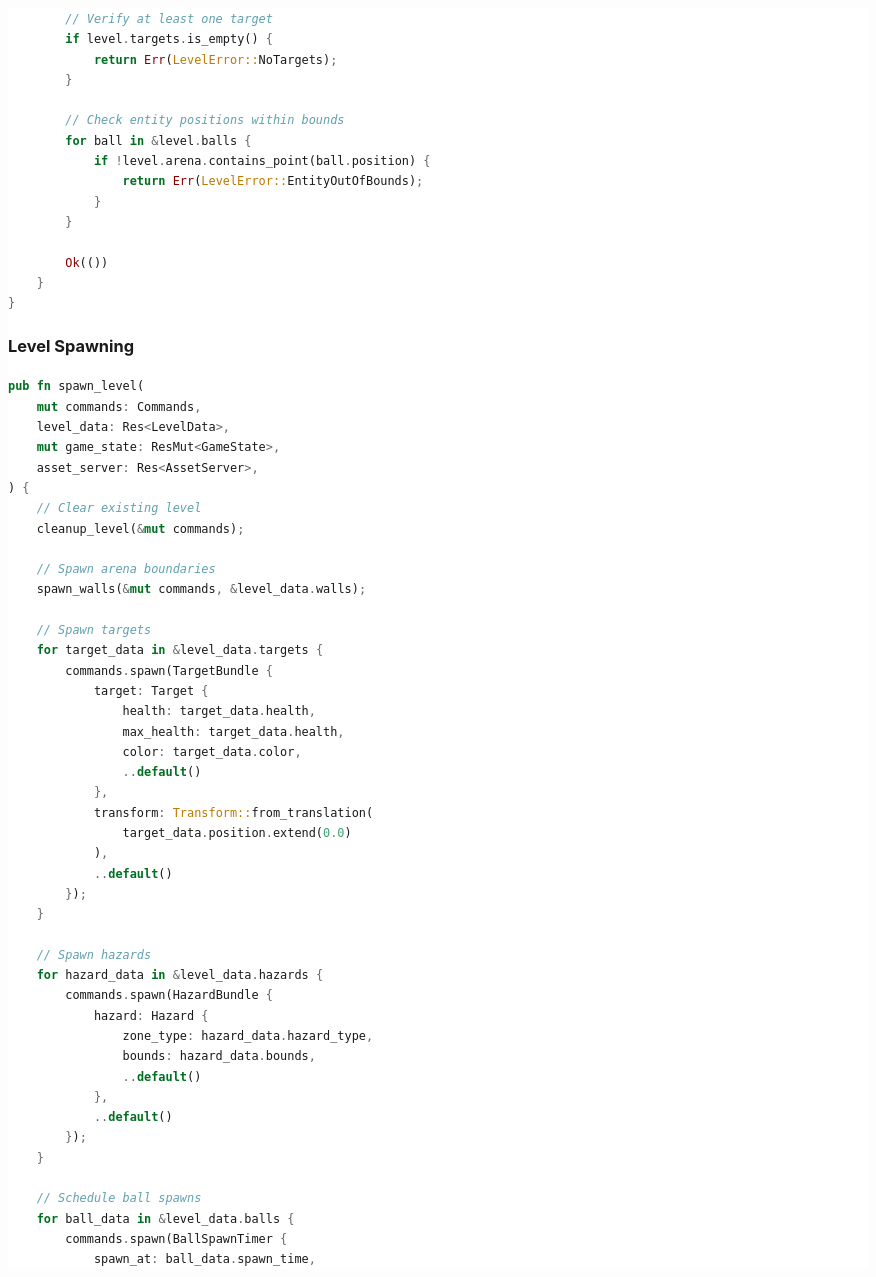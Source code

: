 ```rust
        // Verify at least one target
        if level.targets.is_empty() {
            return Err(LevelError::NoTargets);
        }
        
        // Check entity positions within bounds
        for ball in &level.balls {
            if !level.arena.contains_point(ball.position) {
                return Err(LevelError::EntityOutOfBounds);
            }
        }
        
        Ok(())
    }
}
```

### Level Spawning
```rust
pub fn spawn_level(
    mut commands: Commands,
    level_data: Res<LevelData>,
    mut game_state: ResMut<GameState>,
    asset_server: Res<AssetServer>,
) {
    // Clear existing level
    cleanup_level(&mut commands);
    
    // Spawn arena boundaries
    spawn_walls(&mut commands, &level_data.walls);
    
    // Spawn targets
    for target_data in &level_data.targets {
        commands.spawn(TargetBundle {
            target: Target {
                health: target_data.health,
                max_health: target_data.health,
                color: target_data.color,
                ..default()
            },
            transform: Transform::from_translation(
                target_data.position.extend(0.0)
            ),
            ..default()
        });
    }
    
    // Spawn hazards
    for hazard_data in &level_data.hazards {
        commands.spawn(HazardBundle {
            hazard: Hazard {
                zone_type: hazard_data.hazard_type,
                bounds: hazard_data.bounds,
                ..default()
            },
            ..default()
        });
    }
    
    // Schedule ball spawns
    for ball_data in &level_data.balls {
        commands.spawn(BallSpawnTimer {
            spawn_at: ball_data.spawn_time,
```